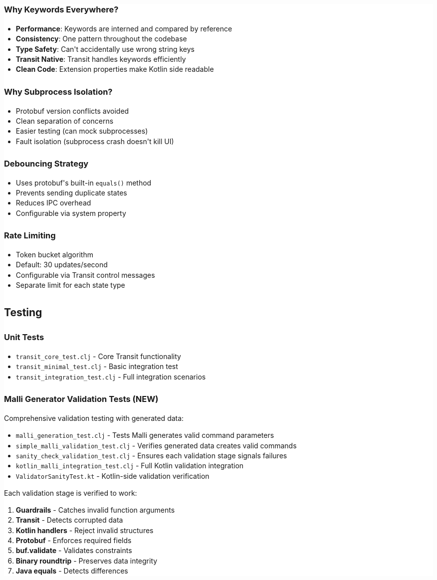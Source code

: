 ### Why Keywords Everywhere?
- **Performance**: Keywords are interned and compared by reference
- **Consistency**: One pattern throughout the codebase
- **Type Safety**: Can't accidentally use wrong string keys
- **Transit Native**: Transit handles keywords efficiently
- **Clean Code**: Extension properties make Kotlin side readable

### Why Subprocess Isolation?
- Protobuf version conflicts avoided
- Clean separation of concerns
- Easier testing (can mock subprocesses)
- Fault isolation (subprocess crash doesn't kill UI)

### Debouncing Strategy
- Uses protobuf's built-in `equals()` method
- Prevents sending duplicate states
- Reduces IPC overhead
- Configurable via system property

### Rate Limiting
- Token bucket algorithm
- Default: 30 updates/second
- Configurable via Transit control messages
- Separate limit for each state type

## Testing

### Unit Tests
- `transit_core_test.clj` - Core Transit functionality
- `transit_minimal_test.clj` - Basic integration test
- `transit_integration_test.clj` - Full integration scenarios

### Malli Generator Validation Tests (NEW)
Comprehensive validation testing with generated data:
- `malli_generation_test.clj` - Tests Malli generates valid command parameters
- `simple_malli_validation_test.clj` - Verifies generated data creates valid commands
- `sanity_check_validation_test.clj` - Ensures each validation stage signals failures
- `kotlin_malli_integration_test.clj` - Full Kotlin validation integration
- `ValidatorSanityTest.kt` - Kotlin-side validation verification

Each validation stage is verified to work:
1. **Guardrails** - Catches invalid function arguments
2. **Transit** - Detects corrupted data
3. **Kotlin handlers** - Reject invalid structures
4. **Protobuf** - Enforces required fields
5. **buf.validate** - Validates constraints
6. **Binary roundtrip** - Preserves data integrity
7. **Java equals** - Detects differences
